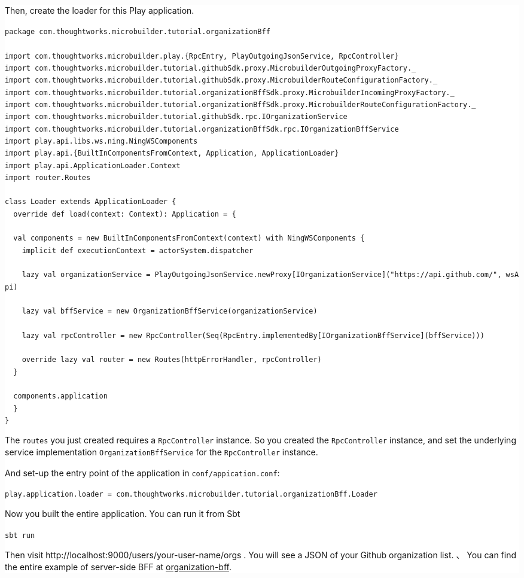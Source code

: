 Then, create the loader for this Play application.

    package com.thoughtworks.microbuilder.tutorial.organizationBff

    import com.thoughtworks.microbuilder.play.{RpcEntry, PlayOutgoingJsonService, RpcController}
    import com.thoughtworks.microbuilder.tutorial.githubSdk.proxy.MicrobuilderOutgoingProxyFactory._
    import com.thoughtworks.microbuilder.tutorial.githubSdk.proxy.MicrobuilderRouteConfigurationFactory._
    import com.thoughtworks.microbuilder.tutorial.organizationBffSdk.proxy.MicrobuilderIncomingProxyFactory._
    import com.thoughtworks.microbuilder.tutorial.organizationBffSdk.proxy.MicrobuilderRouteConfigurationFactory._
    import com.thoughtworks.microbuilder.tutorial.githubSdk.rpc.IOrganizationService
    import com.thoughtworks.microbuilder.tutorial.organizationBffSdk.rpc.IOrganizationBffService
    import play.api.libs.ws.ning.NingWSComponents
    import play.api.{BuiltInComponentsFromContext, Application, ApplicationLoader}
    import play.api.ApplicationLoader.Context
    import router.Routes

    class Loader extends ApplicationLoader {
      override def load(context: Context): Application = {

      val components = new BuiltInComponentsFromContext(context) with NingWSComponents {
        implicit def executionContext = actorSystem.dispatcher

        lazy val organizationService = PlayOutgoingJsonService.newProxy[IOrganizationService]("https://api.github.com/", wsApi)

        lazy val bffService = new OrganizationBffService(organizationService)

        lazy val rpcController = new RpcController(Seq(RpcEntry.implementedBy[IOrganizationBffService](bffService)))

        override lazy val router = new Routes(httpErrorHandler, rpcController)
      }

      components.application
      }
    }

The `routes` you just created requires a `RpcController` instance.
So you created the `RpcController` instance,
and set the underlying service implementation `OrganizationBffService` for the `RpcController` instance.

And set-up the entry point of the application in `conf/appication.conf`:

    play.application.loader = com.thoughtworks.microbuilder.tutorial.organizationBff.Loader

Now you built the entire application.
You can run it from Sbt

```
sbt run
```

Then visit http://localhost:9000/users/your-user-name/orgs .
You will see a JSON of your Github organization list.
、
You can find the entire example of server-side BFF at [organization-bff](https://github.com/ThoughtWorksInc/organization-bff).
